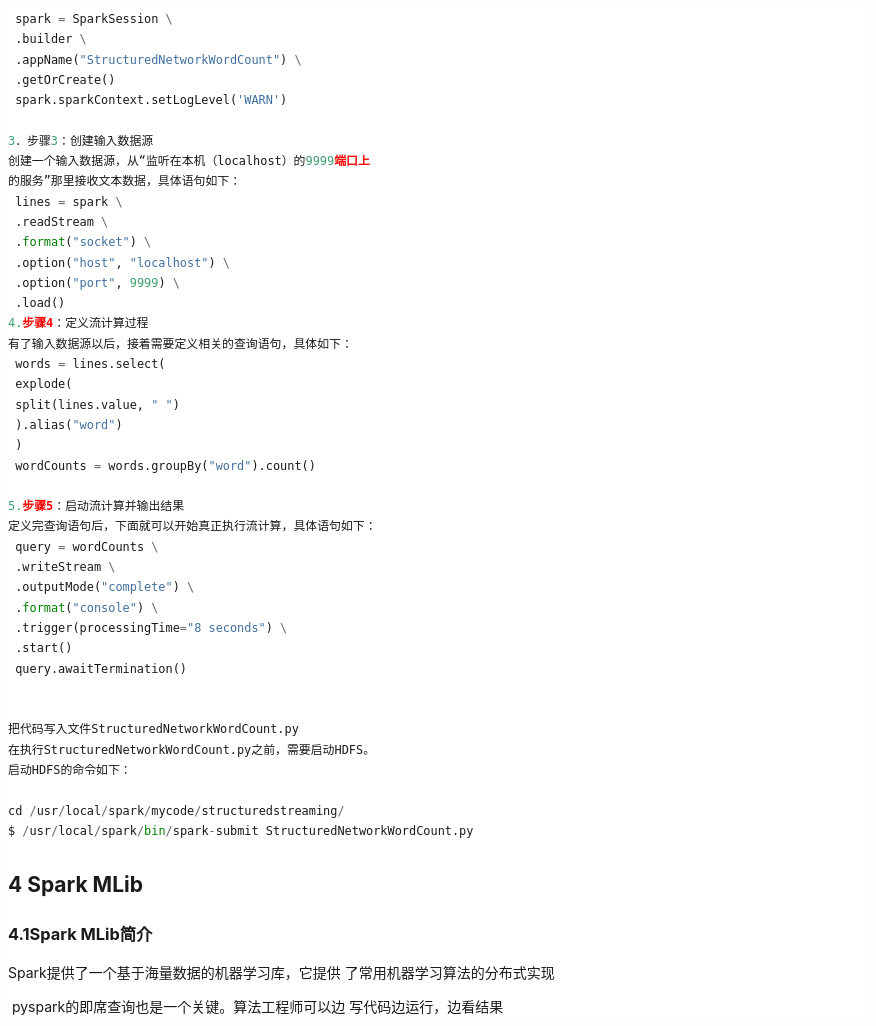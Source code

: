 ~~~python
 spark = SparkSession \
 .builder \
 .appName("StructuredNetworkWordCount") \
 .getOrCreate()
 spark.sparkContext.setLogLevel('WARN')
    
3．步骤3：创建输入数据源
创建一个输入数据源，从“监听在本机（localhost）的9999端口上
的服务”那里接收文本数据，具体语句如下：
 lines = spark \
 .readStream \
 .format("socket") \
 .option("host", "localhost") \
 .option("port", 9999) \
 .load()
4.步骤4：定义流计算过程
有了输入数据源以后，接着需要定义相关的查询语句，具体如下：
 words = lines.select(
 explode(
 split(lines.value, " ")
 ).alias("word")
 )
 wordCounts = words.groupBy("word").count()

5.步骤5：启动流计算并输出结果
定义完查询语句后，下面就可以开始真正执行流计算，具体语句如下：
 query = wordCounts \
 .writeStream \
 .outputMode("complete") \
 .format("console") \
 .trigger(processingTime="8 seconds") \
 .start()
 query.awaitTermination()


把代码写入文件StructuredNetworkWordCount.py
在执行StructuredNetworkWordCount.py之前，需要启动HDFS。
启动HDFS的命令如下：

cd /usr/local/spark/mycode/structuredstreaming/
$ /usr/local/spark/bin/spark-submit StructuredNetworkWordCount.py	
~~~

## 4 Spark MLib

### 4.1Spark MLib简介

Spark提供了一个基于海量数据的机器学习库，它提供 了常用机器学习算法的分布式实现

​	pyspark的即席查询也是一个关键。算法工程师可以边 写代码边运行，边看结果
